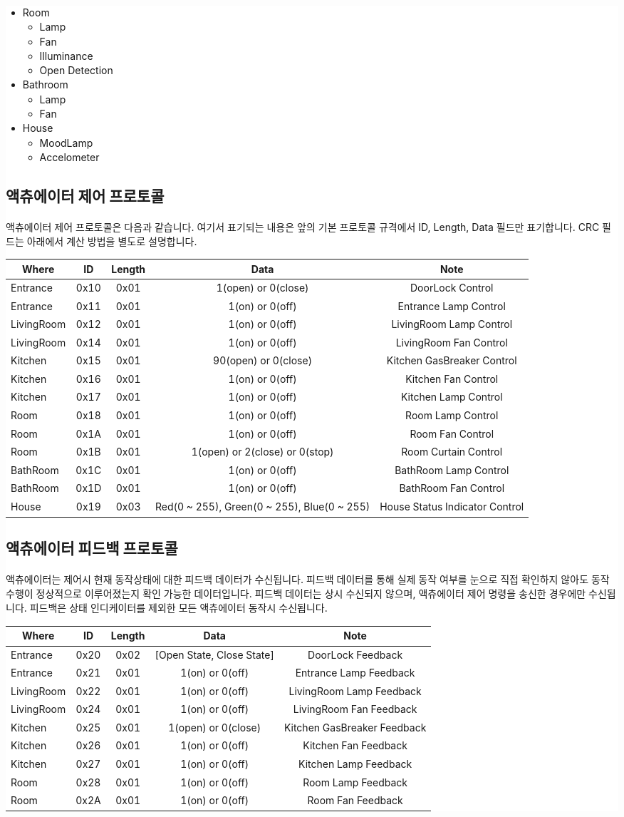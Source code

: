 - Room
    - Lamp
    - Fan
    - Illuminance
    - Open Detection 
- Bathroom 
    - Lamp
    - Fan
- House
    - MoodLamp 
    - Accelometer

## 액츄에이터 제어 프로토콜 
액츄에이터 제어 프로토콜은 다음과 같습니다. 여기서 표기되는 내용은 앞의 기본 프로토콜 규격에서 ID, Length, Data 필드만 표기합니다. CRC 필드는 아래에서 계산 방법을 별도로 설명합니다. 

| Where | ID | Length | Data | Note |
|-------|:------:|:------:|:------:|:------:|
| Entrance | 0x10 | 0x01 | 1(open) or 0(close) | DoorLock Control |
| Entrance | 0x11 | 0x01 | 1(on) or 0(off) | Entrance Lamp Control|
| LivingRoom | 0x12 | 0x01 | 1(on) or 0(off) | LivingRoom Lamp Control |
| LivingRoom | 0x14 | 0x01 | 1(on) or 0(off) | LivingRoom Fan Control |
| Kitchen | 0x15 | 0x01 | 90(open) or 0(close) | Kitchen GasBreaker Control |
| Kitchen | 0x16 | 0x01 | 1(on) or 0(off) | Kitchen Fan Control |
| Kitchen | 0x17 | 0x01 | 1(on) or 0(off) | Kitchen Lamp Control |
| Room | 0x18 | 0x01 | 1(on) or 0(off) | Room Lamp Control |
| Room | 0x1A | 0x01 | 1(on) or 0(off) | Room Fan Control |
| Room | 0x1B | 0x01 | 1(open) or 2(close) or 0(stop) | Room Curtain Control |
| BathRoom | 0x1C | 0x01 | 1(on) or 0(off) | BathRoom Lamp Control |
| BathRoom | 0x1D | 0x01 | 1(on) or 0(off) | BathRoom Fan Control |
| House | 0x19 | 0x03 | Red(0 ~ 255), Green(0 ~ 255), Blue(0 ~ 255) | House Status Indicator Control |

## 액츄에이터 피드백 프로토콜 
액츄에이터는 제어시 현재 동작상태에 대한 피드백 데이터가 수신됩니다. 피드백 데이터를 통해 실제 동작 여부를 눈으로 직접 확인하지 않아도 동작수행이 정상적으로 이루어졌는지 확인 가능한 데이터입니다. 피드백 데이터는 상시 수신되지 않으며, 액츄에이터 제어 명령을 송신한 경우에만 수신됩니다. 피드백은 상태 인디케이터를 제외한 모든 액츄에이터 동작시 수신됩니다.  

| Where | ID | Length | Data | Note |
|-------|:------:|:------:|:------:|:------:|
| Entrance | 0x20 | 0x02 | [Open State, Close State] | DoorLock Feedback |
| Entrance | 0x21 | 0x01 | 1(on) or 0(off) | Entrance Lamp Feedback |
| LivingRoom | 0x22 | 0x01 | 1(on) or 0(off) | LivingRoom Lamp Feedback |
| LivingRoom | 0x24 | 0x01 | 1(on) or 0(off) | LivingRoom Fan Feedback |
| Kitchen | 0x25 | 0x01 | 1(open) or 0(close) | Kitchen GasBreaker Feedback |
| Kitchen | 0x26 | 0x01 | 1(on) or 0(off) | Kitchen Fan Feedback |
| Kitchen | 0x27 | 0x01 | 1(on) or 0(off) | Kitchen Lamp Feedback |
| Room | 0x28 | 0x01 | 1(on) or 0(off) | Room Lamp Feedback |
| Room | 0x2A | 0x01 | 1(on) or 0(off) | Room Fan Feedback |